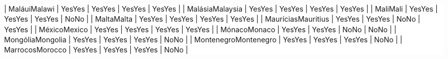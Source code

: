 | <span data-ttu-id="d8c2a-550">Maláui</span><span class="sxs-lookup"><span data-stu-id="d8c2a-550">Malawi</span></span> | <span data-ttu-id="d8c2a-551">Yes</span><span class="sxs-lookup"><span data-stu-id="d8c2a-551">Yes</span></span> | <span data-ttu-id="d8c2a-552">Yes</span><span class="sxs-lookup"><span data-stu-id="d8c2a-552">Yes</span></span> | <span data-ttu-id="d8c2a-553">Yes</span><span class="sxs-lookup"><span data-stu-id="d8c2a-553">Yes</span></span> | <span data-ttu-id="d8c2a-554">Yes</span><span class="sxs-lookup"><span data-stu-id="d8c2a-554">Yes</span></span> |
| <span data-ttu-id="d8c2a-555">Malásia</span><span class="sxs-lookup"><span data-stu-id="d8c2a-555">Malaysia</span></span> | <span data-ttu-id="d8c2a-556">Yes</span><span class="sxs-lookup"><span data-stu-id="d8c2a-556">Yes</span></span> | <span data-ttu-id="d8c2a-557">Yes</span><span class="sxs-lookup"><span data-stu-id="d8c2a-557">Yes</span></span> | <span data-ttu-id="d8c2a-558">Yes</span><span class="sxs-lookup"><span data-stu-id="d8c2a-558">Yes</span></span> | <span data-ttu-id="d8c2a-559">Yes</span><span class="sxs-lookup"><span data-stu-id="d8c2a-559">Yes</span></span> |
| <span data-ttu-id="d8c2a-560">Mali</span><span class="sxs-lookup"><span data-stu-id="d8c2a-560">Mali</span></span> | <span data-ttu-id="d8c2a-561">Yes</span><span class="sxs-lookup"><span data-stu-id="d8c2a-561">Yes</span></span> | <span data-ttu-id="d8c2a-562">Yes</span><span class="sxs-lookup"><span data-stu-id="d8c2a-562">Yes</span></span> | <span data-ttu-id="d8c2a-563">Yes</span><span class="sxs-lookup"><span data-stu-id="d8c2a-563">Yes</span></span> | <span data-ttu-id="d8c2a-564">No</span><span class="sxs-lookup"><span data-stu-id="d8c2a-564">No</span></span> |
| <span data-ttu-id="d8c2a-565">Malta</span><span class="sxs-lookup"><span data-stu-id="d8c2a-565">Malta</span></span> | <span data-ttu-id="d8c2a-566">Yes</span><span class="sxs-lookup"><span data-stu-id="d8c2a-566">Yes</span></span> | <span data-ttu-id="d8c2a-567">Yes</span><span class="sxs-lookup"><span data-stu-id="d8c2a-567">Yes</span></span> | <span data-ttu-id="d8c2a-568">Yes</span><span class="sxs-lookup"><span data-stu-id="d8c2a-568">Yes</span></span> | <span data-ttu-id="d8c2a-569">Yes</span><span class="sxs-lookup"><span data-stu-id="d8c2a-569">Yes</span></span> |
| <span data-ttu-id="d8c2a-570">Maurícias</span><span class="sxs-lookup"><span data-stu-id="d8c2a-570">Mauritius</span></span> | <span data-ttu-id="d8c2a-571">Yes</span><span class="sxs-lookup"><span data-stu-id="d8c2a-571">Yes</span></span> | <span data-ttu-id="d8c2a-572">Yes</span><span class="sxs-lookup"><span data-stu-id="d8c2a-572">Yes</span></span> | <span data-ttu-id="d8c2a-573">No</span><span class="sxs-lookup"><span data-stu-id="d8c2a-573">No</span></span> | <span data-ttu-id="d8c2a-574">Yes</span><span class="sxs-lookup"><span data-stu-id="d8c2a-574">Yes</span></span> |
| <span data-ttu-id="d8c2a-575">México</span><span class="sxs-lookup"><span data-stu-id="d8c2a-575">Mexico</span></span> | <span data-ttu-id="d8c2a-576">Yes</span><span class="sxs-lookup"><span data-stu-id="d8c2a-576">Yes</span></span> | <span data-ttu-id="d8c2a-577">Yes</span><span class="sxs-lookup"><span data-stu-id="d8c2a-577">Yes</span></span> | <span data-ttu-id="d8c2a-578">Yes</span><span class="sxs-lookup"><span data-stu-id="d8c2a-578">Yes</span></span> | <span data-ttu-id="d8c2a-579">Yes</span><span class="sxs-lookup"><span data-stu-id="d8c2a-579">Yes</span></span> |
| <span data-ttu-id="d8c2a-580">Mónaco</span><span class="sxs-lookup"><span data-stu-id="d8c2a-580">Monaco</span></span> | <span data-ttu-id="d8c2a-581">Yes</span><span class="sxs-lookup"><span data-stu-id="d8c2a-581">Yes</span></span> | <span data-ttu-id="d8c2a-582">Yes</span><span class="sxs-lookup"><span data-stu-id="d8c2a-582">Yes</span></span> | <span data-ttu-id="d8c2a-583">No</span><span class="sxs-lookup"><span data-stu-id="d8c2a-583">No</span></span> | <span data-ttu-id="d8c2a-584">No</span><span class="sxs-lookup"><span data-stu-id="d8c2a-584">No</span></span> |
| <span data-ttu-id="d8c2a-585">Mongólia</span><span class="sxs-lookup"><span data-stu-id="d8c2a-585">Mongolia</span></span> | <span data-ttu-id="d8c2a-586">Yes</span><span class="sxs-lookup"><span data-stu-id="d8c2a-586">Yes</span></span> | <span data-ttu-id="d8c2a-587">Yes</span><span class="sxs-lookup"><span data-stu-id="d8c2a-587">Yes</span></span> | <span data-ttu-id="d8c2a-588">Yes</span><span class="sxs-lookup"><span data-stu-id="d8c2a-588">Yes</span></span> | <span data-ttu-id="d8c2a-589">No</span><span class="sxs-lookup"><span data-stu-id="d8c2a-589">No</span></span> |
| <span data-ttu-id="d8c2a-590">Montenegro</span><span class="sxs-lookup"><span data-stu-id="d8c2a-590">Montenegro</span></span> | <span data-ttu-id="d8c2a-591">Yes</span><span class="sxs-lookup"><span data-stu-id="d8c2a-591">Yes</span></span> | <span data-ttu-id="d8c2a-592">Yes</span><span class="sxs-lookup"><span data-stu-id="d8c2a-592">Yes</span></span> | <span data-ttu-id="d8c2a-593">Yes</span><span class="sxs-lookup"><span data-stu-id="d8c2a-593">Yes</span></span> | <span data-ttu-id="d8c2a-594">No</span><span class="sxs-lookup"><span data-stu-id="d8c2a-594">No</span></span> |
| <span data-ttu-id="d8c2a-595">Marrocos</span><span class="sxs-lookup"><span data-stu-id="d8c2a-595">Morocco</span></span> | <span data-ttu-id="d8c2a-596">Yes</span><span class="sxs-lookup"><span data-stu-id="d8c2a-596">Yes</span></span> | <span data-ttu-id="d8c2a-597">Yes</span><span class="sxs-lookup"><span data-stu-id="d8c2a-597">Yes</span></span> | <span data-ttu-id="d8c2a-598">Yes</span><span class="sxs-lookup"><span data-stu-id="d8c2a-598">Yes</span></span> | <span data-ttu-id="d8c2a-599">No</span><span class="sxs-lookup"><span data-stu-id="d8c2a-599">No</span></span> |